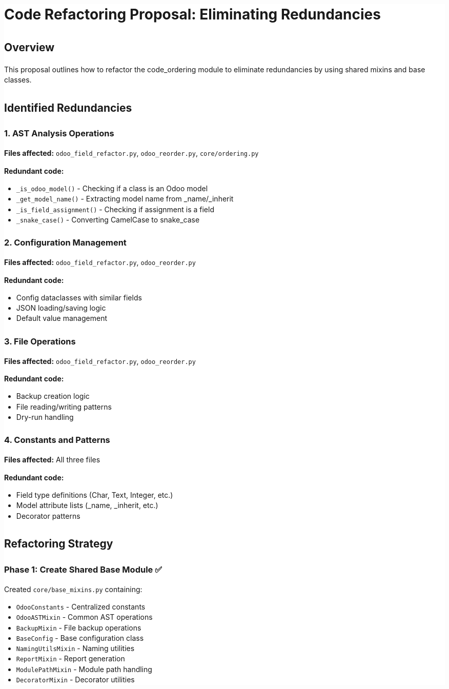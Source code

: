 # Code Refactoring Proposal: Eliminating Redundancies

## Overview
This proposal outlines how to refactor the code_ordering module to eliminate redundancies by using shared mixins and base classes.

## Identified Redundancies

### 1. AST Analysis Operations
**Files affected:** `odoo_field_refactor.py`, `odoo_reorder.py`, `core/ordering.py`

**Redundant code:**
- `_is_odoo_model()` - Checking if a class is an Odoo model
- `_get_model_name()` - Extracting model name from _name/_inherit
- `_is_field_assignment()` - Checking if assignment is a field
- `_snake_case()` - Converting CamelCase to snake_case

### 2. Configuration Management
**Files affected:** `odoo_field_refactor.py`, `odoo_reorder.py`

**Redundant code:**
- Config dataclasses with similar fields
- JSON loading/saving logic
- Default value management

### 3. File Operations
**Files affected:** `odoo_field_refactor.py`, `odoo_reorder.py`

**Redundant code:**
- Backup creation logic
- File reading/writing patterns
- Dry-run handling

### 4. Constants and Patterns
**Files affected:** All three files

**Redundant code:**
- Field type definitions (Char, Text, Integer, etc.)
- Model attribute lists (_name, _inherit, etc.)
- Decorator patterns

## Refactoring Strategy

### Phase 1: Create Shared Base Module ✅
Created `core/base_mixins.py` containing:
- `OdooConstants` - Centralized constants
- `OdooASTMixin` - Common AST operations
- `BackupMixin` - File backup operations
- `BaseConfig` - Base configuration class
- `NamingUtilsMixin` - Naming utilities
- `ReportMixin` - Report generation
- `ModulePathMixin` - Module path handling
- `DecoratorMixin` - Decorator utilities
